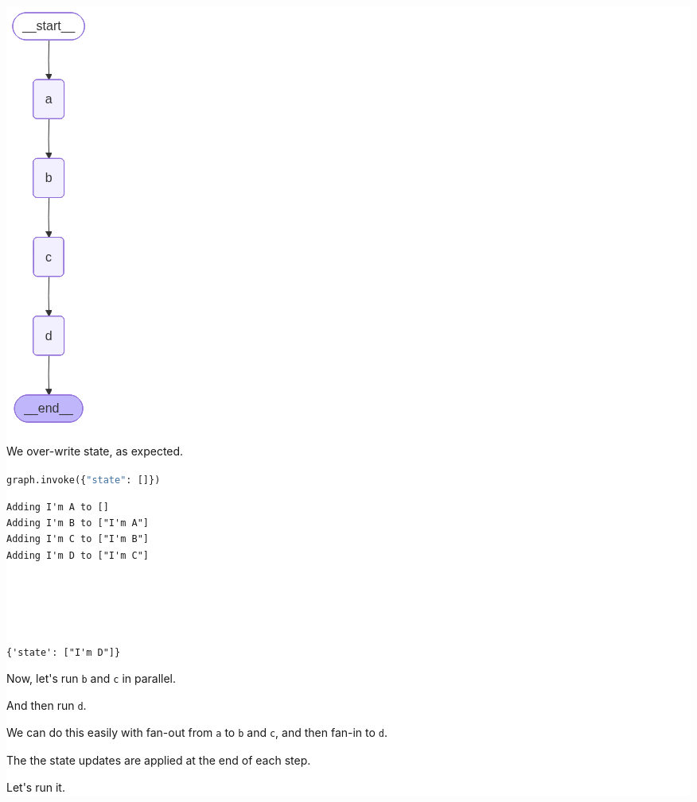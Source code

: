 ![png](parallelization_files/parallelization_4_0.png)
    


We over-write state, as expected.


```python
graph.invoke({"state": []})
```

    Adding I'm A to []
    Adding I'm B to ["I'm A"]
    Adding I'm C to ["I'm B"]
    Adding I'm D to ["I'm C"]





    {'state': ["I'm D"]}



Now, let's run `b` and `c` in parallel. 

And then run `d`.

We can do this easily with fan-out from `a` to `b` and `c`, and then fan-in to `d`.

The the state updates are applied at the end of each step.

Let's run it.

